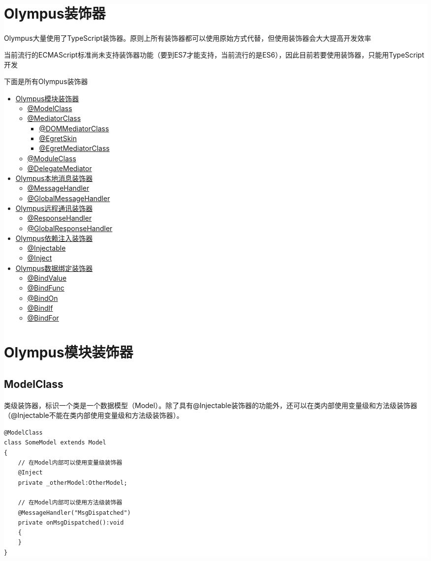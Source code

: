# Olympus装饰器

Olympus大量使用了TypeScript装饰器。原则上所有装饰器都可以使用原始方式代替，但使用装饰器会大大提高开发效率

当前流行的ECMAScript标准尚未支持装饰器功能（要到ES7才能支持，当前流行的是ES6），因此目前若要使用装饰器，只能用TypeScript开发

下面是所有Olympus装饰器

- [Olympus模块装饰器](#olympus模块装饰器)
    - [@ModelClass](#modelclass)
    - [@MediatorClass](#mediatorclass)
        - [@DOMMediatorClass](#dommediatorclass)
        - [@EgretSkin](#egretskin)
        - [@EgretMediatorClass](#egretmediatorclass)
    - [@ModuleClass](#moduleclass)
    - [@DelegateMediator](#delegatemediator)
- [Olympus本地消息装饰器](#olympus本地消息装饰器)
    - [@MessageHandler](#messagehandler)
    - [@GlobalMessageHandler](#globalmessagehandler)
- [Olympus远程通讯装饰器](#olympus远程通讯装饰器)
    - [@ResponseHandler](#responsehandler)
    - [@GlobalResponseHandler](#globalresponsehandler)
- [Olympus依赖注入装饰器](#olympus依赖注入装饰器)
    - [@Injectable](#injectable)
    - [@Inject](#inject)
- [Olympus数据绑定装饰器](#olympus数据绑定装饰器)
    - [@BindValue](#bindvalue)
    - [@BindFunc](#bindfunc)
    - [@BindOn](#bindon)
    - [@BindIf](#bindif)
    - [@BindFor](#bindfor)

# Olympus模块装饰器

## ModelClass

类级装饰器，标识一个类是一个数据模型（Model）。除了具有@Injectable装饰器的功能外，还可以在类内部使用变量级和方法级装饰器（@Injectable不能在类内部使用变量级和方法级装饰器）。

    @ModelClass
    class SomeModel extends Model
    {
        // 在Model内部可以使用变量级装饰器
        @Inject
        private _otherModel:OtherModel;

        // 在Model内部可以使用方法级装饰器
        @MessageHandler("MsgDispatched")
        private onMsgDispatched():void
        {
        }
    }
